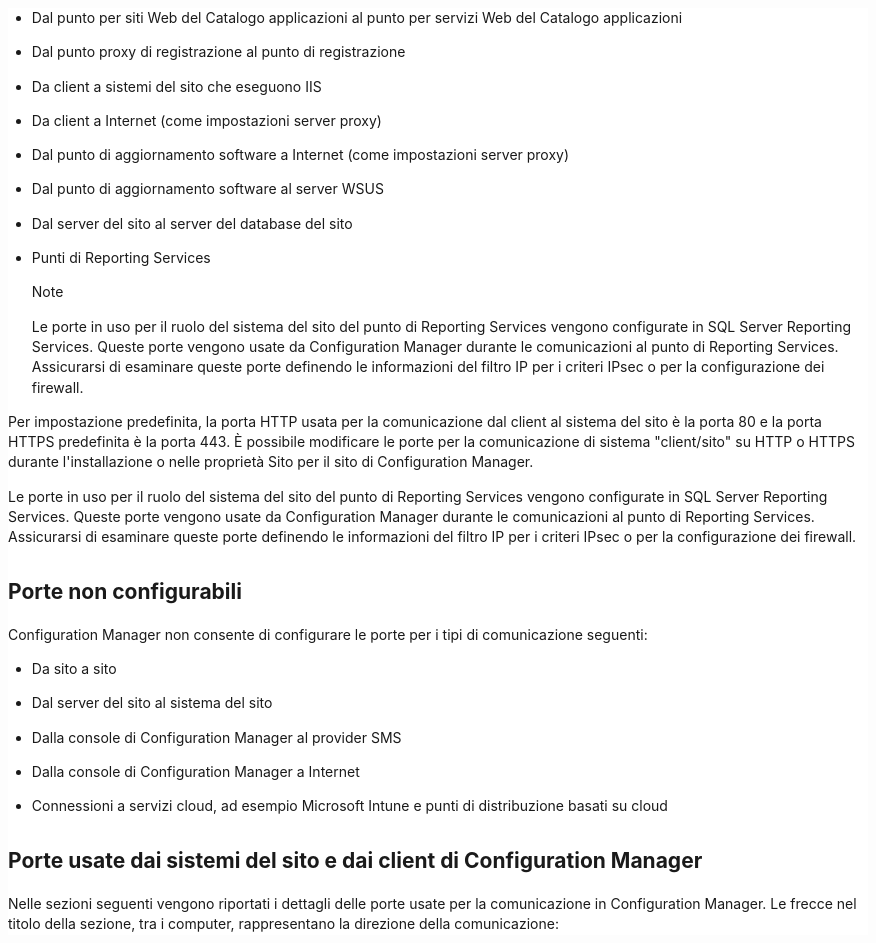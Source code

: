 -   Dal punto per siti Web del Catalogo applicazioni al punto per servizi Web del Catalogo applicazioni  

-   Dal punto proxy di registrazione al punto di registrazione  

-   Da client a sistemi del sito che eseguono IIS  

-   Da client a Internet (come impostazioni server proxy)  

-   Dal punto di aggiornamento software a Internet (come impostazioni server proxy)  

-   Dal punto di aggiornamento software al server WSUS  

-   Dal server del sito al server del database del sito  

-   Punti di Reporting Services  

    > [!NOTE]  
    >  Le porte in uso per il ruolo del sistema del sito del punto di Reporting Services vengono configurate in SQL Server Reporting Services. Queste porte vengono usate da Configuration Manager durante le comunicazioni al punto di Reporting Services. Assicurarsi di esaminare queste porte definendo le informazioni del filtro IP per i criteri IPsec o per la configurazione dei firewall.  

Per impostazione predefinita, la porta HTTP usata per la comunicazione dal client al sistema del sito è la porta 80 e la porta HTTPS predefinita è la porta 443. È possibile modificare le porte per la comunicazione di sistema "client/sito" su HTTP o HTTPS durante l'installazione o nelle proprietà Sito per il sito di Configuration Manager.  

Le porte in uso per il ruolo del sistema del sito del punto di Reporting Services vengono configurate in SQL Server Reporting Services. Queste porte vengono usate da Configuration Manager durante le comunicazioni al punto di Reporting Services. Assicurarsi di esaminare queste porte definendo le informazioni del filtro IP per i criteri IPsec o per la configurazione dei firewall.  

##  <a name="a-namebkmknonconfigurableportsa-non-configurable-ports"></a><a name="BKMK_NonConfigurablePorts"></a> Porte non configurabili  
Configuration Manager non consente di configurare le porte per i tipi di comunicazione seguenti:  

-   Da sito a sito  

-   Dal server del sito al sistema del sito  

-   Dalla console di Configuration Manager al provider SMS  

-   Dalla console di Configuration Manager a Internet  

-   Connessioni a servizi cloud, ad esempio Microsoft Intune e punti di distribuzione basati su cloud  

##  <a name="a-namebkmkcommunicationportsa-ports-used-by-configuration-manager-clients-and-site-systems"></a><a name="BKMK_CommunicationPorts"></a> Porte usate dai sistemi del sito e dai client di Configuration Manager  
Nelle sezioni seguenti vengono riportati i dettagli delle porte usate per la comunicazione in Configuration Manager. Le frecce nel titolo della sezione, tra i computer, rappresentano la direzione della comunicazione:  
